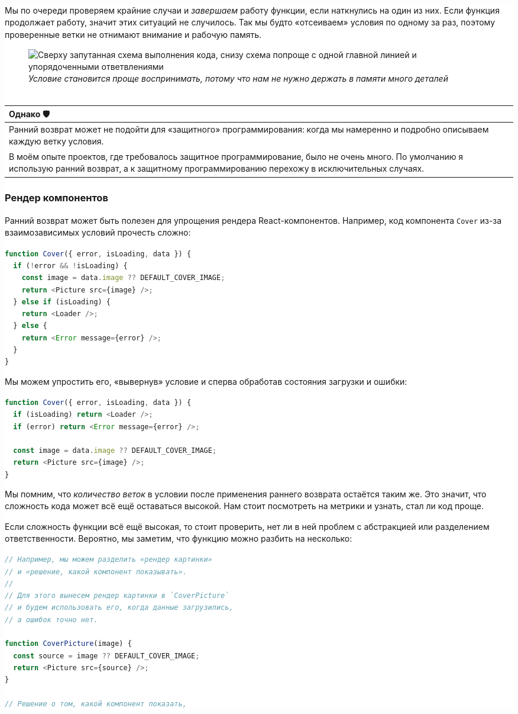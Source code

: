 Мы по очереди проверяем крайние случаи и _завершаем_ работу функции, если наткнулись на один из них. Если функция продолжает работу, значит этих ситуаций не случилось. Так мы будто «отсеиваем» условия по одному за раз, поэтому проверенные ветки не отнимают внимание и рабочую память.

<figure>
  <img src="../images/10-early-return.png" width="800" alt="Сверху запутанная схема выполнения кода, снизу схема попроще с одной главной линией и упорядоченными ответвлениями">
  <figcaption><em>Условие становится проще воспринимать, потому что нам не нужно держать в памяти много деталей</em><br><br></figcaption>
</figure>

| Однако 🛡                                                                                                                                                                                          |
| :------------------------------------------------------------------------------------------------------------------------------------------------------------------------------------------------ |
| Ранний возврат может не подойти для «защитного» программирования: когда мы намеренно и подробно описываем каждую ветку условия.                                                                   |
| В моём опыте проектов, где требовалось защитное программирование, было не очень много. По умолчанию я использую ранний возврат, а к защитному программированию перехожу в исключительных случаях. |

### Рендер компонентов

Ранний возврат может быть полезен для упрощения рендера React-компонентов. Например, код компонента `Cover` из-за взаимозависимых условий прочесть сложно:

```js
function Cover({ error, isLoading, data }) {
  if (!error && !isLoading) {
    const image = data.image ?? DEFAULT_COVER_IMAGE;
    return <Picture src={image} />;
  } else if (isLoading) {
    return <Loader />;
  } else {
    return <Error message={error} />;
  }
}
```

Мы можем упростить его, «вывернув» условие и сперва обработав состояния загрузки и ошибки:

```js
function Cover({ error, isLoading, data }) {
  if (isLoading) return <Loader />;
  if (error) return <Error message={error} />;

  const image = data.image ?? DEFAULT_COVER_IMAGE;
  return <Picture src={image} />;
}
```

Мы помним, что _количество веток_ в условии после применения раннего возврата остаётся таким же. Это значит, что сложность кода может всё ещё оставаться высокой. Нам стоит посмотреть на метрики и узнать, стал ли код проще.

Если сложность функции всё ещё высокая, то стоит проверить, нет ли в ней проблем с абстракцией или разделением ответственности. Вероятно, мы заметим, что функцию можно разбить на несколько:

```js
// Например, мы можем разделить «рендер картинки»
// и «решение, какой компонент показывать».
//
// Для этого вынесем рендер картинки в `CoverPicture`
// и будем использовать его, когда данные загрузились,
// а ошибок точно нет.

function CoverPicture(image) {
  const source = image ?? DEFAULT_COVER_IMAGE;
  return <Picture src={source} />;
}

// Решение о том, какой компонент показать,
```